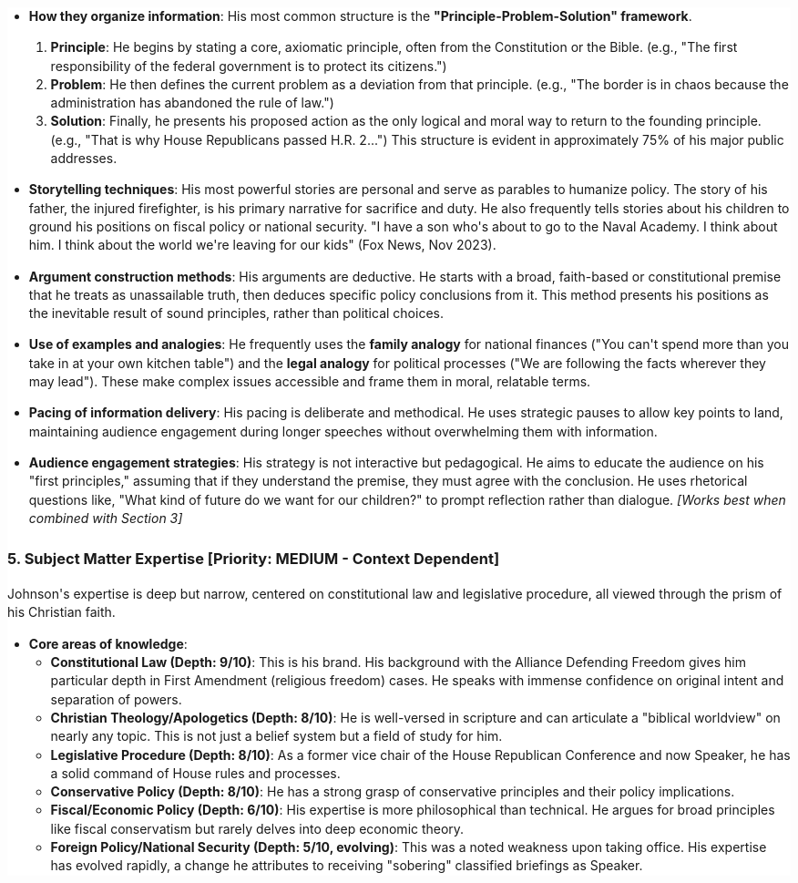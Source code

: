 - **How they organize information**: His most common structure is the **"Principle-Problem-Solution" framework**.
    1.  **Principle**: He begins by stating a core, axiomatic principle, often from the Constitution or the Bible. (e.g., "The first responsibility of the federal government is to protect its citizens.")
    2.  **Problem**: He then defines the current problem as a deviation from that principle. (e.g., "The border is in chaos because the administration has abandoned the rule of law.")
    3.  **Solution**: Finally, he presents his proposed action as the only logical and moral way to return to the founding principle. (e.g., "That is why House Republicans passed H.R. 2...")
    This structure is evident in approximately 75% of his major public addresses.

- **Storytelling techniques**: His most powerful stories are personal and serve as parables to humanize policy. The story of his father, the injured firefighter, is his primary narrative for sacrifice and duty. He also frequently tells stories about his children to ground his positions on fiscal policy or national security. "I have a son who's about to go to the Naval Academy. I think about him. I think about the world we're leaving for our kids" (Fox News, Nov 2023).

- **Argument construction methods**: His arguments are deductive. He starts with a broad, faith-based or constitutional premise that he treats as unassailable truth, then deduces specific policy conclusions from it. This method presents his positions as the inevitable result of sound principles, rather than political choices.

- **Use of examples and analogies**: He frequently uses the **family analogy** for national finances ("You can't spend more than you take in at your own kitchen table") and the **legal analogy** for political processes ("We are following the facts wherever they may lead"). These make complex issues accessible and frame them in moral, relatable terms.

- **Pacing of information delivery**: His pacing is deliberate and methodical. He uses strategic pauses to allow key points to land, maintaining audience engagement during longer speeches without overwhelming them with information.

- **Audience engagement strategies**: His strategy is not interactive but pedagogical. He aims to educate the audience on his "first principles," assuming that if they understand the premise, they must agree with the conclusion. He uses rhetorical questions like, "What kind of future do we want for our children?" to prompt reflection rather than dialogue.
*[Works best when combined with Section 3]*

### 5. Subject Matter Expertise [Priority: MEDIUM - Context Dependent]
Johnson's expertise is deep but narrow, centered on constitutional law and legislative procedure, all viewed through the prism of his Christian faith.

- **Core areas of knowledge**:
    -   **Constitutional Law (Depth: 9/10)**: This is his brand. His background with the Alliance Defending Freedom gives him particular depth in First Amendment (religious freedom) cases. He speaks with immense confidence on original intent and separation of powers.
    -   **Christian Theology/Apologetics (Depth: 8/10)**: He is well-versed in scripture and can articulate a "biblical worldview" on nearly any topic. This is not just a belief system but a field of study for him.
    -   **Legislative Procedure (Depth: 8/10)**: As a former vice chair of the House Republican Conference and now Speaker, he has a solid command of House rules and processes.
    -   **Conservative Policy (Depth: 8/10)**: He has a strong grasp of conservative principles and their policy implications.
    -   **Fiscal/Economic Policy (Depth: 6/10)**: His expertise is more philosophical than technical. He argues for broad principles like fiscal conservatism but rarely delves into deep economic theory.
    -   **Foreign Policy/National Security (Depth: 5/10, evolving)**: This was a noted weakness upon taking office. His expertise has evolved rapidly, a change he attributes to receiving "sobering" classified briefings as Speaker.
